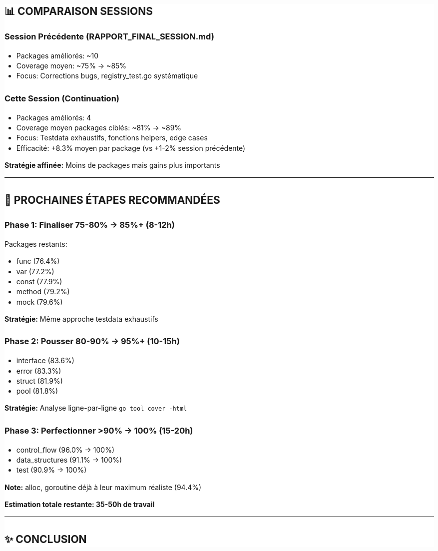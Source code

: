 
## 📊 COMPARAISON SESSIONS

### Session Précédente (RAPPORT_FINAL_SESSION.md)
- Packages améliorés: ~10
- Coverage moyen: ~75% → ~85%
- Focus: Corrections bugs, registry_test.go systématique

### Cette Session (Continuation)
- Packages améliorés: 4
- Coverage moyen packages ciblés: ~81% → ~89%
- Focus: Testdata exhaustifs, fonctions helpers, edge cases
- Efficacité: +8.3% moyen par package (vs +1-2% session précédente)

**Stratégie affinée:** Moins de packages mais gains plus importants

---

## 🚀 PROCHAINES ÉTAPES RECOMMANDÉES

### Phase 1: Finaliser 75-80% → 85%+ (8-12h)
Packages restants:
- func (76.4%)
- var (77.2%)
- const (77.9%)
- method (79.2%)
- mock (79.6%)

**Stratégie:** Même approche testdata exhaustifs

### Phase 2: Pousser 80-90% → 95%+ (10-15h)
- interface (83.6%)
- error (83.3%)
- struct (81.9%)
- pool (81.8%)

**Stratégie:** Analyse ligne-par-ligne `go tool cover -html`

### Phase 3: Perfectionner >90% → 100% (15-20h)
- control_flow (96.0% → 100%)
- data_structures (91.1% → 100%)
- test (90.9% → 100%)

**Note:** alloc, goroutine déjà à leur maximum réaliste (94.4%)

**Estimation totale restante: 35-50h de travail**

---

## ✨ CONCLUSION
